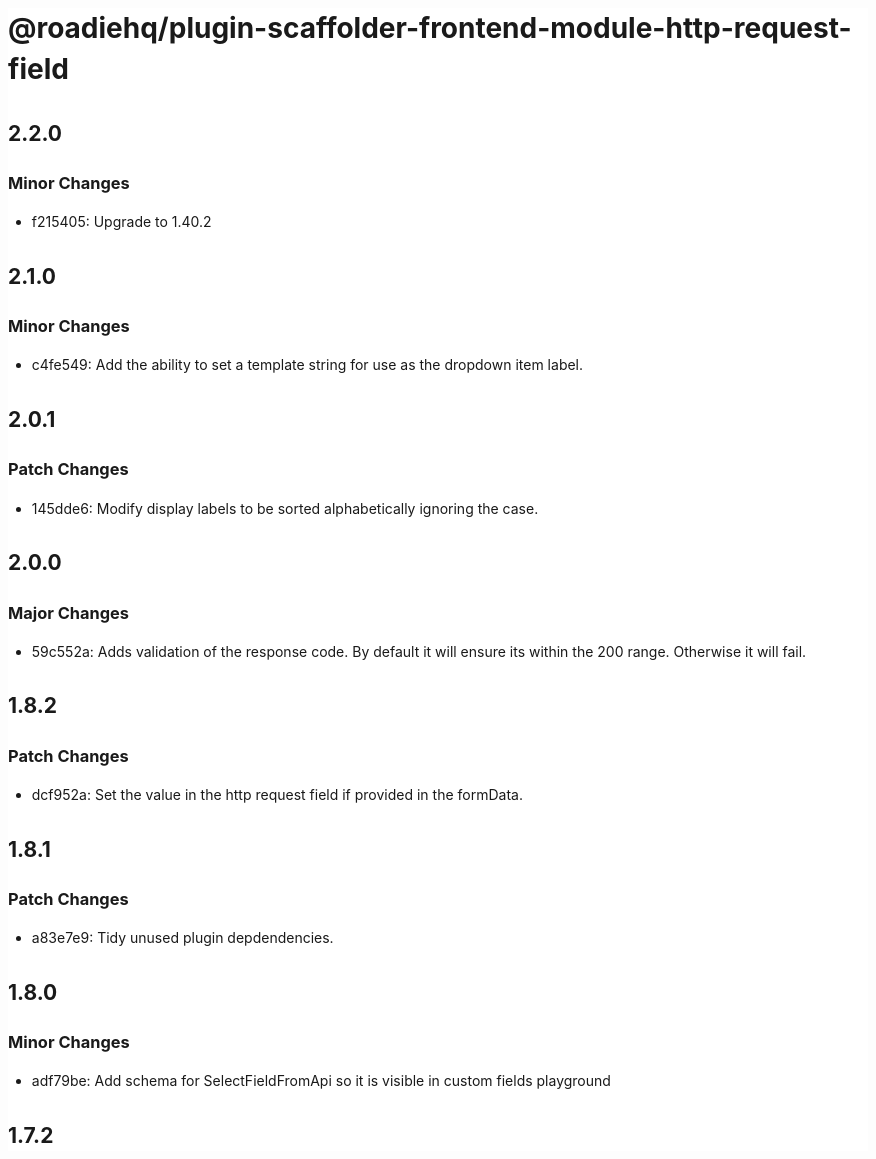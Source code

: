 # @roadiehq/plugin-scaffolder-frontend-module-http-request-field

## 2.2.0

### Minor Changes

- f215405: Upgrade to 1.40.2

## 2.1.0

### Minor Changes

- c4fe549: Add the ability to set a template string for use as the dropdown item label.

## 2.0.1

### Patch Changes

- 145dde6: Modify display labels to be sorted alphabetically ignoring the case.

## 2.0.0

### Major Changes

- 59c552a: Adds validation of the response code. By default it will ensure its within the 200 range. Otherwise it will fail.

## 1.8.2

### Patch Changes

- dcf952a: Set the value in the http request field if provided in the formData.

## 1.8.1

### Patch Changes

- a83e7e9: Tidy unused plugin depdendencies.

## 1.8.0

### Minor Changes

- adf79be: Add schema for SelectFieldFromApi so it is visible in custom fields playground

## 1.7.2
